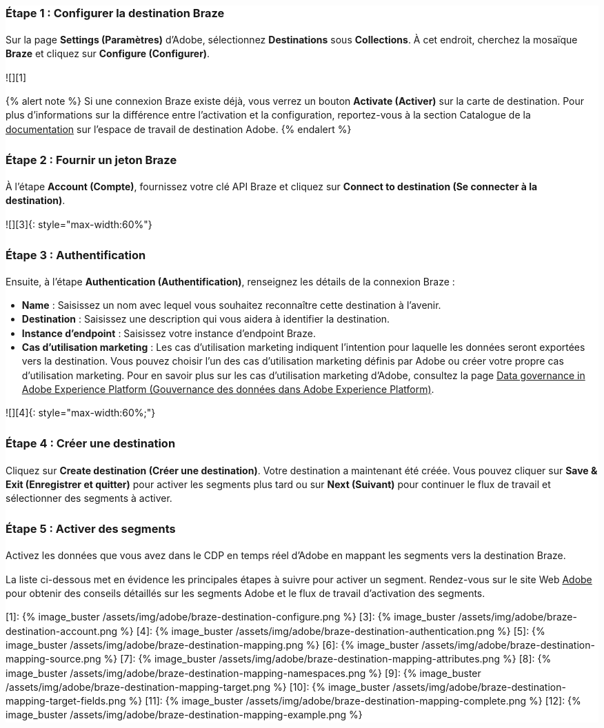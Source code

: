 ### Étape 1 : Configurer la destination Braze

Sur la page **Settings (Paramètres)** d’Adobe, sélectionnez **Destinations** sous **Collections**. À cet endroit, cherchez la mosaïque **Braze** et cliquez sur **Configure (Configurer)**. 

![][1]

{% alert note %}
Si une connexion Braze existe déjà, vous verrez un bouton **Activate (Activer)** sur la carte de destination. Pour plus d’informations sur la différence entre l’activation et la configuration, reportez-vous à la section Catalogue de la [documentation](https://experienceleague.adobe.com/docs/experience-platform/rtcdp/destinations/destinations-interface/destinations-workspace.html?lang=en#catalog) sur l’espace de travail de destination Adobe.
{% endalert %}

### Étape 2 : Fournir un jeton Braze

À l’étape **Account (Compte)**, fournissez votre clé API Braze et cliquez sur **Connect to destination (Se connecter à la destination)**.

![][3]{: style="max-width:60%"}

### Étape 3 : Authentification

Ensuite, à l’étape **Authentication (Authentification)**, renseignez les détails de la connexion Braze :
- **Name** : Saisissez un nom avec lequel vous souhaitez reconnaître cette destination à l’avenir.
- **Destination** : Saisissez une description qui vous aidera à identifier la destination.
- **Instance d’endpoint** : Saisissez votre instance d’endpoint Braze.
- **Cas d’utilisation marketing** : Les cas d’utilisation marketing indiquent l’intention pour laquelle les données seront exportées vers la destination. Vous pouvez choisir l’un des cas d’utilisation marketing définis par Adobe ou créer votre propre cas d’utilisation marketing. Pour en savoir plus sur les cas d’utilisation marketing d’Adobe, consultez la page [Data governance in Adobe Experience Platform (Gouvernance des données dans Adobe Experience Platform)](https://experienceleague.adobe.com/docs/experience-platform/rtcdp/privacy/data-governance-overview.html?lang=en#destinations).

![][4]{: style="max-width:60%;"}

### Étape 4 : Créer une destination
Cliquez sur **Create destination (Créer une destination)**. Votre destination a maintenant été créée. Vous pouvez cliquer sur **Save & Exit (Enregistrer et quitter)** pour activer les segments plus tard ou sur **Next (Suivant)** pour continuer le flux de travail et sélectionner des segments à activer. 

### Étape 5 : Activer des segments
Activez les données que vous avez dans le CDP en temps réel d’Adobe en mappant les segments vers la destination Braze.

La liste ci-dessous met en évidence les principales étapes à suivre pour activer un segment. Rendez-vous sur le site Web [Adobe](https://experienceleague.adobe.com/docs/experience-platform/destinations/ui/activate-destinations.html?lang=en#prerequisites) pour obtenir des conseils détaillés sur les segments Adobe et le flux de travail d’activation des segments.


[1]: {% image_buster /assets/img/adobe/braze-destination-configure.png %} 
[3]: {% image_buster /assets/img/adobe/braze-destination-account.png %}
[4]: {% image_buster /assets/img/adobe/braze-destination-authentication.png %}
[5]: {% image_buster /assets/img/adobe/braze-destination-mapping.png %} 
[6]: {% image_buster /assets/img/adobe/braze-destination-mapping-source.png %} 
[7]: {% image_buster /assets/img/adobe/braze-destination-mapping-attributes.png %} 
[8]: {% image_buster /assets/img/adobe/braze-destination-mapping-namespaces.png %} 
[9]: {% image_buster /assets/img/adobe/braze-destination-mapping-target.png %} 
[10]: {% image_buster /assets/img/adobe/braze-destination-mapping-target-fields.png %} 
[11]: {% image_buster /assets/img/adobe/braze-destination-mapping-complete.png %} 
[12]: {% image_buster /assets/img/adobe/braze-destination-mapping-example.png %} 